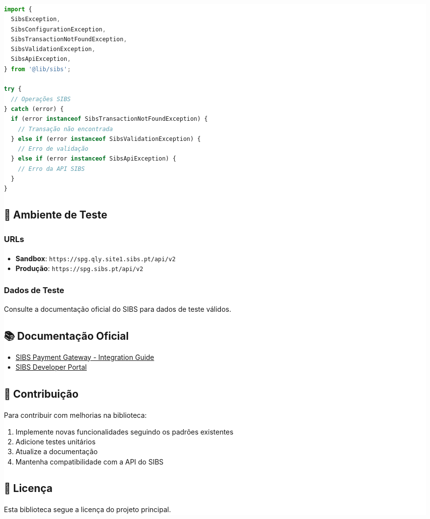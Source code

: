 ```typescript
import {
  SibsException,
  SibsConfigurationException,
  SibsTransactionNotFoundException,
  SibsValidationException,
  SibsApiException,
} from '@lib/sibs';

try {
  // Operações SIBS
} catch (error) {
  if (error instanceof SibsTransactionNotFoundException) {
    // Transação não encontrada
  } else if (error instanceof SibsValidationException) {
    // Erro de validação
  } else if (error instanceof SibsApiException) {
    // Erro da API SIBS
  }
}
```

## 🧪 Ambiente de Teste

### URLs

- **Sandbox**: `https://spg.qly.site1.sibs.pt/api/v2`
- **Produção**: `https://spg.sibs.pt/api/v2`

### Dados de Teste

Consulte a documentação oficial do SIBS para dados de teste válidos.

## 📚 Documentação Oficial

- [SIBS Payment Gateway - Integration Guide](https://www.docs.pay.sibs.com/portugal/sibs-gateway/integrations/api/integration-guide/)
- [SIBS Developer Portal](https://developer.sibs.com/)

## 🤝 Contribuição

Para contribuir com melhorias na biblioteca:

1. Implemente novas funcionalidades seguindo os padrões existentes
2. Adicione testes unitários
3. Atualize a documentação
4. Mantenha compatibilidade com a API do SIBS

## 📄 Licença

Esta biblioteca segue a licença do projeto principal.
